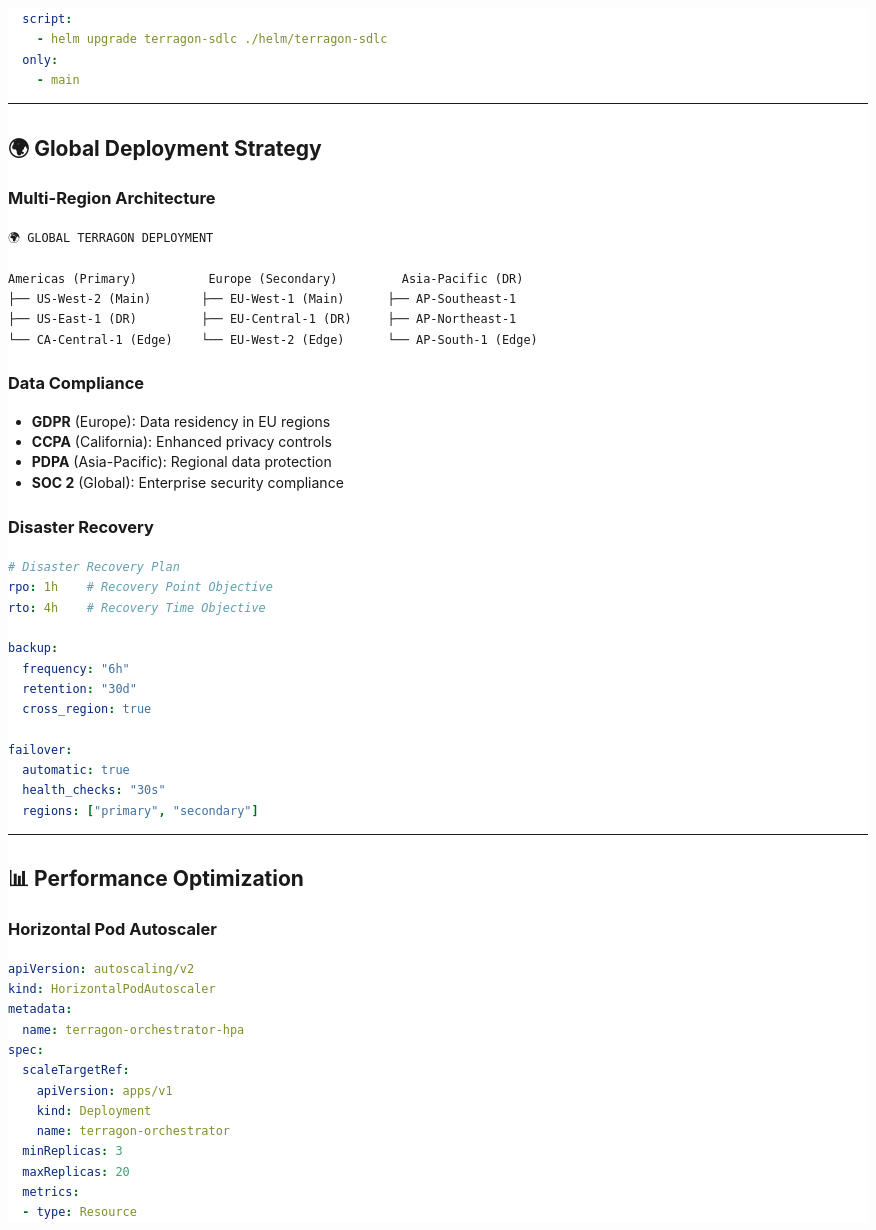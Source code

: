 ```yaml
  script:
    - helm upgrade terragon-sdlc ./helm/terragon-sdlc
  only:
    - main
```

---

## 🌍 Global Deployment Strategy

### Multi-Region Architecture
```
🌍 GLOBAL TERRAGON DEPLOYMENT

Americas (Primary)          Europe (Secondary)         Asia-Pacific (DR)
├── US-West-2 (Main)       ├── EU-West-1 (Main)      ├── AP-Southeast-1
├── US-East-1 (DR)         ├── EU-Central-1 (DR)     ├── AP-Northeast-1
└── CA-Central-1 (Edge)    └── EU-West-2 (Edge)      └── AP-South-1 (Edge)
```

### Data Compliance
- **GDPR** (Europe): Data residency in EU regions
- **CCPA** (California): Enhanced privacy controls
- **PDPA** (Asia-Pacific): Regional data protection
- **SOC 2** (Global): Enterprise security compliance

### Disaster Recovery
```yaml
# Disaster Recovery Plan
rpo: 1h    # Recovery Point Objective
rto: 4h    # Recovery Time Objective

backup:
  frequency: "6h"
  retention: "30d"
  cross_region: true
  
failover:
  automatic: true
  health_checks: "30s"
  regions: ["primary", "secondary"]
```

---

## 📊 Performance Optimization

### Horizontal Pod Autoscaler
```yaml
apiVersion: autoscaling/v2
kind: HorizontalPodAutoscaler
metadata:
  name: terragon-orchestrator-hpa
spec:
  scaleTargetRef:
    apiVersion: apps/v1
    kind: Deployment
    name: terragon-orchestrator
  minReplicas: 3
  maxReplicas: 20
  metrics:
  - type: Resource
```